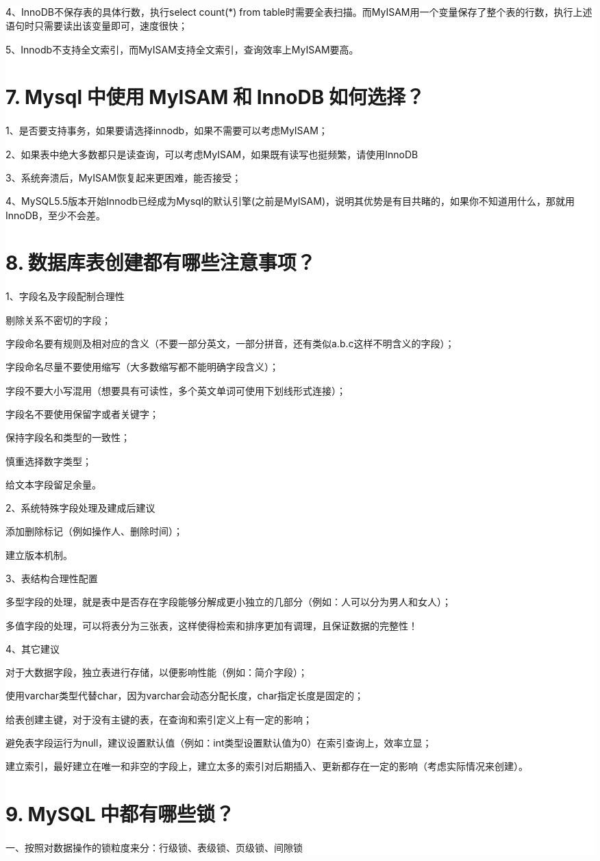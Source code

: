 4、InnoDB不保存表的具体行数，执行select count(*) from table时需要全表扫描。而MyISAM用一个变量保存了整个表的行数，执行上述语句时只需要读出该变量即可，速度很快；

5、Innodb不支持全文索引，而MyISAM支持全文索引，查询效率上MyISAM要高。

# 7. Mysql 中使用 MyISAM 和 InnoDB 如何选择？
1、是否要支持事务，如果要请选择innodb，如果不需要可以考虑MyISAM；

2、如果表中绝大多数都只是读查询，可以考虑MyISAM，如果既有读写也挺频繁，请使用InnoDB

3、系统奔溃后，MyISAM恢复起来更困难，能否接受；

4、MySQL5.5版本开始Innodb已经成为Mysql的默认引擎(之前是MyISAM)，说明其优势是有目共睹的，如果你不知道用什么，那就用InnoDB，至少不会差。

# 8. 数据库表创建都有哪些注意事项？
1、字段名及字段配制合理性

剔除关系不密切的字段；

字段命名要有规则及相对应的含义（不要一部分英文，一部分拼音，还有类似a.b.c这样不明含义的字段）；

字段命名尽量不要使用缩写（大多数缩写都不能明确字段含义）；

字段不要大小写混用（想要具有可读性，多个英文单词可使用下划线形式连接）；

字段名不要使用保留字或者关键字；

保持字段名和类型的一致性；

慎重选择数字类型；

给文本字段留足余量。

2、系统特殊字段处理及建成后建议

添加删除标记（例如操作人、删除时间）；

建立版本机制。

3、表结构合理性配置

多型字段的处理，就是表中是否存在字段能够分解成更小独立的几部分（例如：人可以分为男人和女人）；

多值字段的处理，可以将表分为三张表，这样使得检索和排序更加有调理，且保证数据的完整性！

4、其它建议

对于大数据字段，独立表进行存储，以便影响性能（例如：简介字段）；

使用varchar类型代替char，因为varchar会动态分配长度，char指定长度是固定的；

给表创建主键，对于没有主键的表，在查询和索引定义上有一定的影响；

避免表字段运行为null，建议设置默认值（例如：int类型设置默认值为0）在索引查询上，效率立显；

建立索引，最好建立在唯一和非空的字段上，建立太多的索引对后期插入、更新都存在一定的影响（考虑实际情况来创建）。

# 9. MySQL 中都有哪些锁？
一、按照对数据操作的锁粒度来分：行级锁、表级锁、页级锁、间隙锁
